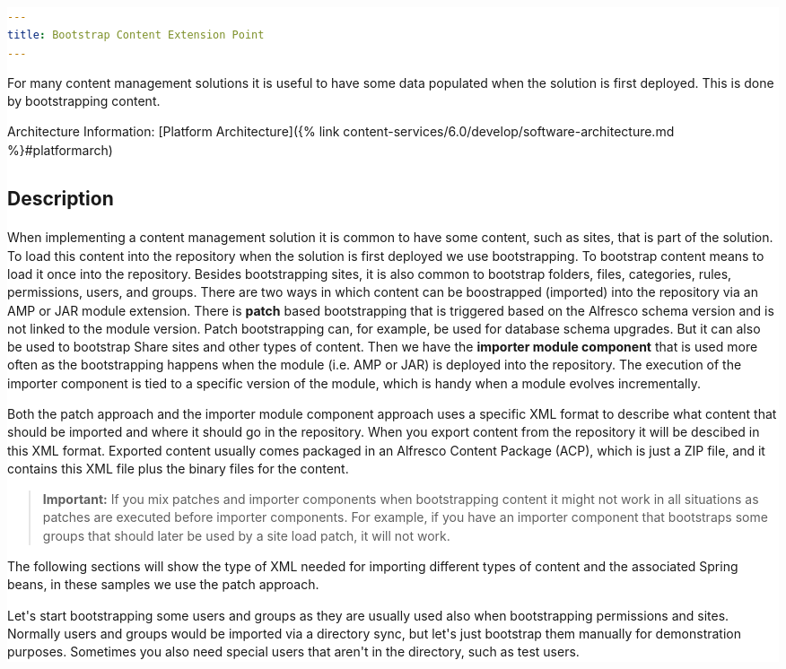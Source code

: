 ```yaml
---
title: Bootstrap Content Extension Point
---
```


For many content management solutions it is useful to have some data populated when the solution is first deployed. 
This is done by bootstrapping content.

Architecture Information: [Platform Architecture]({% link content-services/6.0/develop/software-architecture.md %}#platformarch)

## Description

When implementing a content management solution it is common to have some content, such as sites, that is part of the 
solution. To load this content into the repository when the solution is first deployed we use bootstrapping. To bootstrap 
content means to load it once into the repository. Besides bootstrapping sites, it is also common to bootstrap folders, 
files, categories, rules, permissions, users, and groups. There are two ways in which content can be boostrapped (imported) 
into the repository via an AMP or JAR module extension. There is **patch** based bootstrapping that is triggered based on 
the Alfresco schema version and is not linked to the module version. Patch bootstrapping can, for example, be used for 
database schema upgrades. But it can also be used to bootstrap Share sites and other types of content. Then we have the 
**importer module component** that is used more often as the bootstrapping happens when the module (i.e. AMP or JAR) is 
deployed into the repository. The execution of the importer component is tied to a specific version of the module, which 
is handy when a module evolves incrementally.

Both the patch approach and the importer module component approach uses a specific XML format to describe what content 
that should be imported and where it should go in the repository. When you export content from the repository it will be 
descibed in this XML format. Exported content usually comes packaged in an Alfresco Content Package (ACP), which is just 
a ZIP file, and it contains this XML file plus the binary files for the content.

>**Important:** If you mix patches and importer components when bootstrapping content it might not work in all situations as patches are executed before importer components. For example, if you have an importer component that bootstraps some groups that should later be used by a site load patch, it will not work.

The following sections will show the type of XML needed for importing different types of content and the associated 
Spring beans, in these samples we use the patch approach.

Let's start bootstrapping some users and groups as they are usually used also when bootstrapping permissions and sites. 
Normally users and groups would be imported via a directory sync, but let's just bootstrap them manually for 
demonstration purposes. Sometimes you also need special users that aren't in the directory, such as test users.
